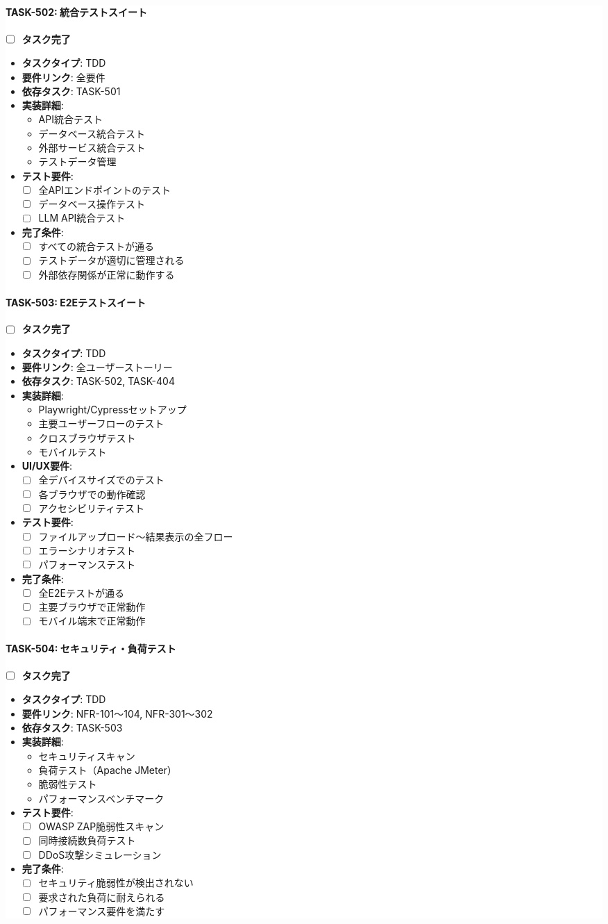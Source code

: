
#### TASK-502: 統合テストスイート

- [ ] **タスク完了**
- **タスクタイプ**: TDD
- **要件リンク**: 全要件
- **依存タスク**: TASK-501
- **実装詳細**:
  - API統合テスト
  - データベース統合テスト
  - 外部サービス統合テスト
  - テストデータ管理
- **テスト要件**:
  - [ ] 全APIエンドポイントのテスト
  - [ ] データベース操作テスト
  - [ ] LLM API統合テスト
- **完了条件**:
  - [ ] すべての統合テストが通る
  - [ ] テストデータが適切に管理される
  - [ ] 外部依存関係が正常に動作する

#### TASK-503: E2Eテストスイート

- [ ] **タスク完了**
- **タスクタイプ**: TDD
- **要件リンク**: 全ユーザーストーリー
- **依存タスク**: TASK-502, TASK-404
- **実装詳細**:
  - Playwright/Cypressセットアップ
  - 主要ユーザーフローのテスト
  - クロスブラウザテスト
  - モバイルテスト
- **UI/UX要件**:
  - [ ] 全デバイスサイズでのテスト
  - [ ] 各ブラウザでの動作確認
  - [ ] アクセシビリティテスト
- **テスト要件**:
  - [ ] ファイルアップロード〜結果表示の全フロー
  - [ ] エラーシナリオテスト
  - [ ] パフォーマンステスト
- **完了条件**:
  - [ ] 全E2Eテストが通る
  - [ ] 主要ブラウザで正常動作
  - [ ] モバイル端末で正常動作

#### TASK-504: セキュリティ・負荷テスト

- [ ] **タスク完了**
- **タスクタイプ**: TDD
- **要件リンク**: NFR-101～104, NFR-301～302
- **依存タスク**: TASK-503
- **実装詳細**:
  - セキュリティスキャン
  - 負荷テスト（Apache JMeter）
  - 脆弱性テスト
  - パフォーマンスベンチマーク
- **テスト要件**:
  - [ ] OWASP ZAP脆弱性スキャン
  - [ ] 同時接続数負荷テスト
  - [ ] DDoS攻撃シミュレーション
- **完了条件**:
  - [ ] セキュリティ脆弱性が検出されない
  - [ ] 要求された負荷に耐えられる
  - [ ] パフォーマンス要件を満たす
